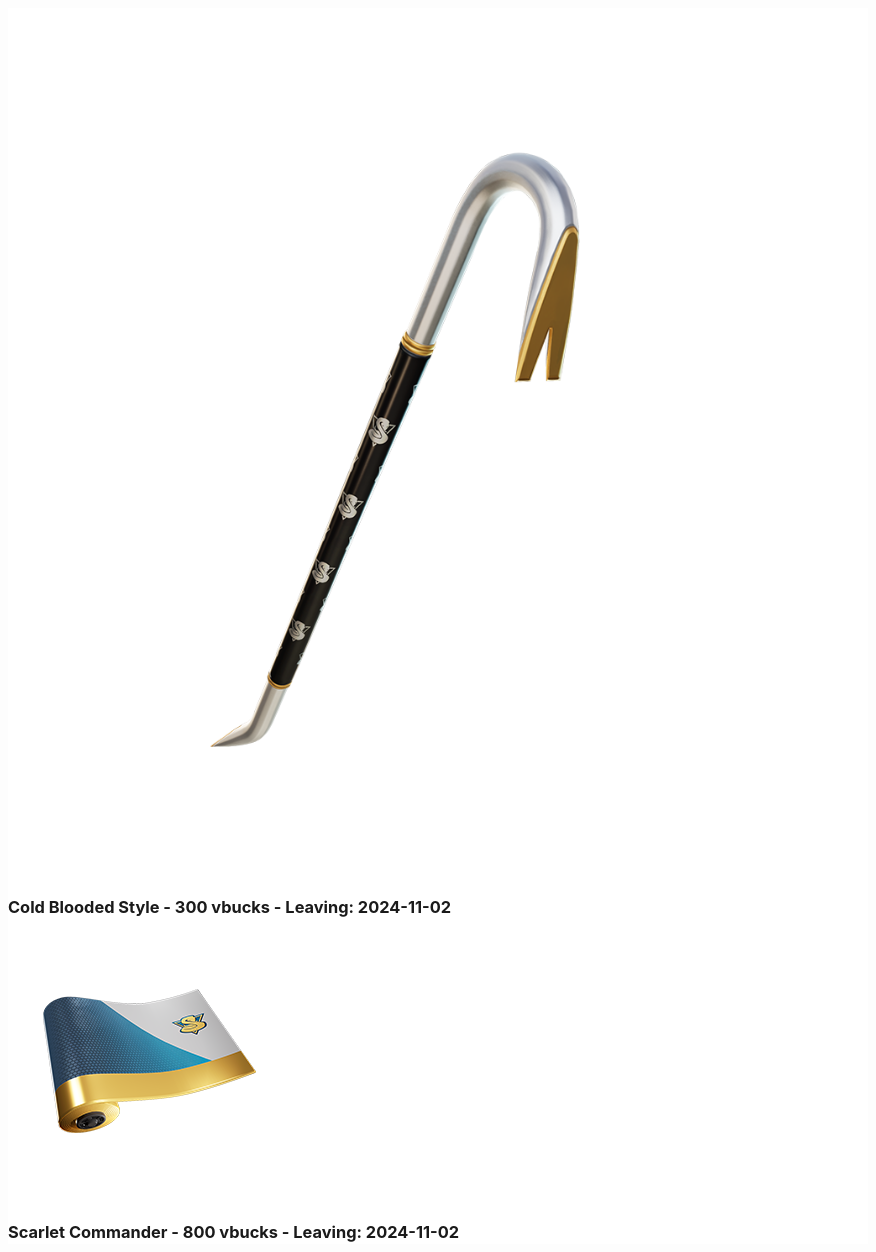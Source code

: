 [![Image of The Vault Guardian](../images/2024-11-2/the-vault-guardian.png)](https://www.fortnite.com/item-shop/pickaxes/the-vault-guardian-4a7c5760?lang=en-US)
### Cold Blooded Style - 300 vbucks -  Leaving: 2024-11-02
[![Image of Cold Blooded Style](../images/2024-11-2/cold-blooded-style.png)](https://www.fortnite.com/item-shop/wraps/cold-blooded-style-0a05ddf7?lang=en-US)
### Scarlet Commander - 800 vbucks -  Leaving: 2024-11-02
